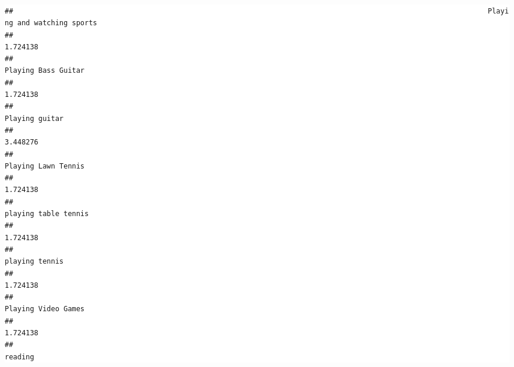    ##                                                                                                                 Playing and watching sports 
    ##                                                                                                                                    1.724138 
    ##                                                                                                                         Playing Bass Guitar 
    ##                                                                                                                                    1.724138 
    ##                                                                                                                              Playing guitar 
    ##                                                                                                                                    3.448276 
    ##                                                                                                                         Playing Lawn Tennis 
    ##                                                                                                                                    1.724138 
    ##                                                                                                                        playing table tennis 
    ##                                                                                                                                    1.724138 
    ##                                                                                                                              playing tennis 
    ##                                                                                                                                    1.724138 
    ##                                                                                                                         Playing Video Games 
    ##                                                                                                                                    1.724138 
    ##                                                                                                                                     reading 